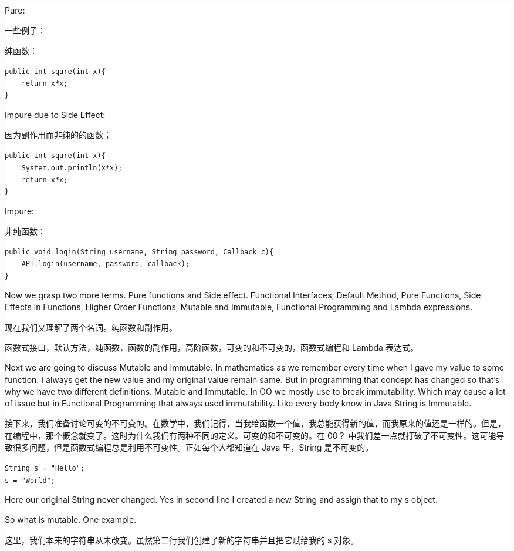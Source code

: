 Pure:

一些例子：

纯函数：

```
public int squre(int x){
    return x*x;
}
```

Impure due to Side Effect:

因为副作用而非纯的的函数；

```
public int squre(int x){
    System.out.println(x*x);
    return x*x;
}
```

Impure:

非纯函数：

```
public void login(String username, String password, Callback c){
    API.login(username, password, callback); 
}
```

Now we grasp two more terms. Pure functions and Side effect.
Functional Interfaces, Default Method, Pure Functions, Side Effects in Functions, Higher Order Functions, Mutable and Immutable, Functional Programming and Lambda expressions.

现在我们又理解了两个名词。纯函数和副作用。

函数式接口，默认方法，纯函数，函数的副作用，高阶函数，可变的和不可变的，函数式编程和 Lambda 表达式。

Next we are going to discuss Mutable and Immutable. In mathematics as we remember every time when I gave my value to some function. I always get the new value and my original value remain same. But in programming that concept has changed so that’s why we have two different definitions. Mutable and Immutable. In OO we mostly use to break immutability. Which may cause a lot of issue but in Functional Programming that always used immutability. Like every body know in Java String is Immutable.

接下来，我们准备讨论可变的不可变的。在数学中，我们记得，当我给函数一个值，我总能获得新的值，而我原来的值还是一样的。但是，在编程中，那个概念就变了。这时为什么我们有两种不同的定义。可变的和不可变的。在 00？ 中我们差一点就打破了不可变性。这可能导致很多问题，但是函数式编程总是利用不可变性。正如每个人都知道在 Java 里，String 是不可变的。

```
String s = "Hello";
s = "World";
```

Here our original String never changed. Yes in second line I created a new String and assign that to my s object.

So what is mutable. One example.

这里，我们本来的字符串从未改变。虽然第二行我们创建了新的字符串并且把它赋给我的 s 对象。
